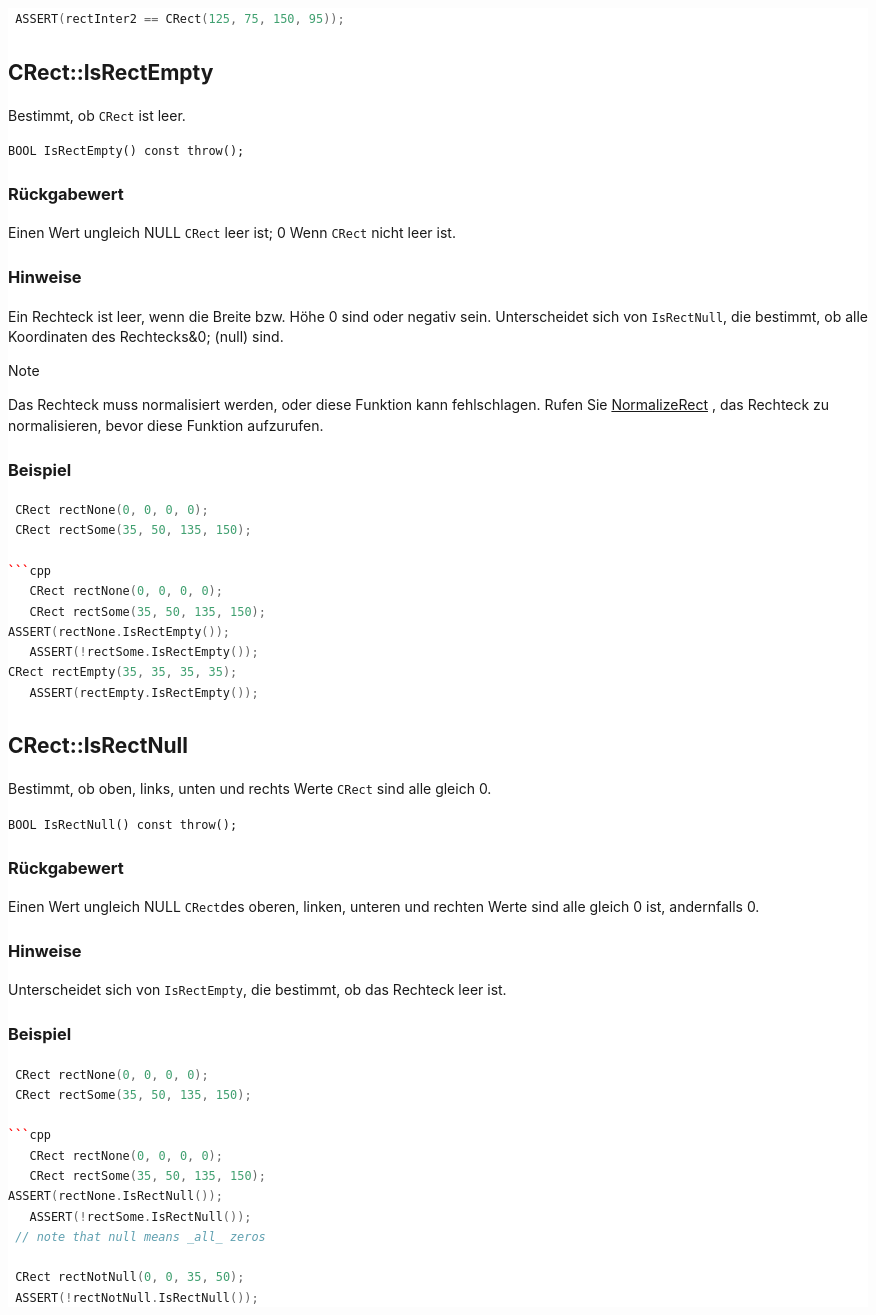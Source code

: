 ```cpp  
 ASSERT(rectInter2 == CRect(125, 75, 150, 95));  
```
  
##  <a name="isrectempty"></a>CRect::IsRectEmpty  
 Bestimmt, ob `CRect` ist leer.  
  
```  
BOOL IsRectEmpty() const throw();
```  
  
### <a name="return-value"></a>Rückgabewert  
 Einen Wert ungleich NULL `CRect` leer ist; 0 Wenn `CRect` nicht leer ist.  
  
### <a name="remarks"></a>Hinweise  
 Ein Rechteck ist leer, wenn die Breite bzw. Höhe 0 sind oder negativ sein. Unterscheidet sich von `IsRectNull`, die bestimmt, ob alle Koordinaten des Rechtecks&0; (null) sind.  
  
> [!NOTE]
>  Das Rechteck muss normalisiert werden, oder diese Funktion kann fehlschlagen. Rufen Sie [NormalizeRect](#normalizerect) , das Rechteck zu normalisieren, bevor diese Funktion aufzurufen.  
  
### <a name="example"></a>Beispiel  
```cpp  
 CRect rectNone(0, 0, 0, 0);
 CRect rectSome(35, 50, 135, 150);

```cpp  
   CRect rectNone(0, 0, 0, 0);
   CRect rectSome(35, 50, 135, 150);
ASSERT(rectNone.IsRectEmpty());
   ASSERT(!rectSome.IsRectEmpty());
CRect rectEmpty(35, 35, 35, 35);
   ASSERT(rectEmpty.IsRectEmpty());   
```

  
##  <a name="isrectnull"></a>CRect::IsRectNull  
 Bestimmt, ob oben, links, unten und rechts Werte `CRect` sind alle gleich 0.  
  
```  
BOOL IsRectNull() const throw();
```  
  
### <a name="return-value"></a>Rückgabewert  
 Einen Wert ungleich NULL `CRect`des oberen, linken, unteren und rechten Werte sind alle gleich 0 ist, andernfalls 0.  
  
### <a name="remarks"></a>Hinweise  
 Unterscheidet sich von `IsRectEmpty`, die bestimmt, ob das Rechteck leer ist.  
  
### <a name="example"></a>Beispiel  
```cpp  
 CRect rectNone(0, 0, 0, 0);
 CRect rectSome(35, 50, 135, 150);

```cpp  
   CRect rectNone(0, 0, 0, 0);
   CRect rectSome(35, 50, 135, 150);
ASSERT(rectNone.IsRectNull());
   ASSERT(!rectSome.IsRectNull());
 // note that null means _all_ zeros

 CRect rectNotNull(0, 0, 35, 50);
 ASSERT(!rectNotNull.IsRectNull());  
```